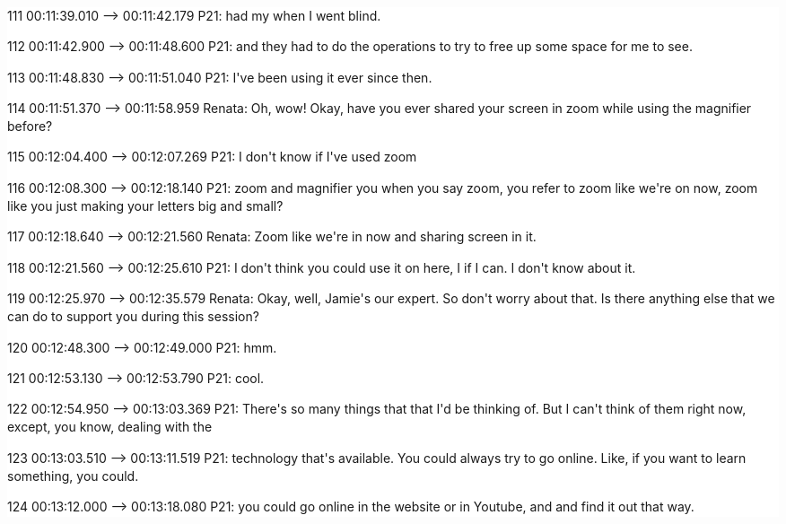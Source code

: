 111
00:11:39.010 --> 00:11:42.179
P21: had my when I went blind.

112
00:11:42.900 --> 00:11:48.600
P21: and they had to do the operations to try to free up some space for me to see.

113
00:11:48.830 --> 00:11:51.040
P21: I've been using it ever since then.

114
00:11:51.370 --> 00:11:58.959
Renata: Oh, wow! Okay, have you ever shared your screen in zoom while using the magnifier before?

115
00:12:04.400 --> 00:12:07.269
P21: I don't know if I've used zoom

116
00:12:08.300 --> 00:12:18.140
P21: zoom and magnifier you when you say zoom, you refer to zoom like we're on now, zoom like you just making your letters big and small?

117
00:12:18.640 --> 00:12:21.560
Renata: Zoom like we're in now and sharing screen in it.

118
00:12:21.560 --> 00:12:25.610
P21: I don't think you could use it on here, I if I can. I don't know about it.

119
00:12:25.970 --> 00:12:35.579
Renata: Okay, well, Jamie's our expert. So don't worry about that. Is there anything else that we can do to support you during this session?

120
00:12:48.300 --> 00:12:49.000
P21: hmm.

121
00:12:53.130 --> 00:12:53.790
P21: cool.

122
00:12:54.950 --> 00:13:03.369
P21: There's so many things that that I'd be thinking of. But I can't think of them right now, except, you know, dealing with the

123
00:13:03.510 --> 00:13:11.519
P21: technology that's available. You could always try to go online. Like, if you want to learn something, you could.

124
00:13:12.000 --> 00:13:18.080
P21: you could go online in the website or in Youtube, and and find it out that way.
